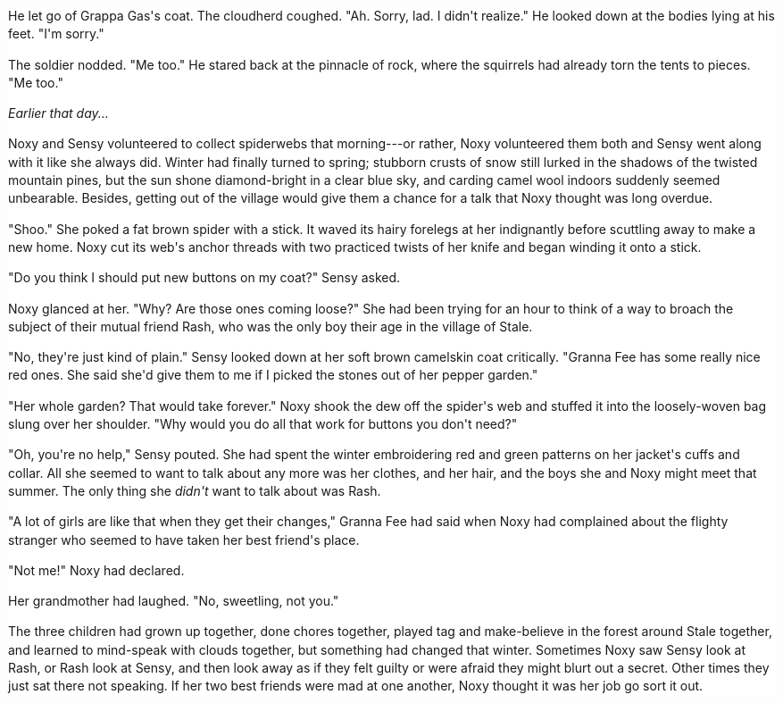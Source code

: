 He let go of Grappa Gas's coat.  The cloudherd coughed.  "Ah.  Sorry, lad.  I
didn't realize."  He looked down at the bodies lying at his feet.  "I'm sorry."

The soldier nodded.  "Me too."  He stared back at the pinnacle of rock, where
the squirrels had already torn the tents to pieces.  "Me too."

*Earlier that day...*

Noxy and Sensy volunteered to collect spiderwebs that morning---or rather, Noxy
volunteered them both and Sensy went along with it like she always did.  Winter
had finally turned to spring; stubborn crusts of snow still lurked in the
shadows of the twisted mountain pines, but the sun shone diamond-bright in a
clear blue sky, and carding camel wool indoors suddenly seemed unbearable.
Besides, getting out of the village would give them a chance for a talk that
Noxy thought was long overdue.

"Shoo."  She poked a fat brown spider with a stick.  It waved its hairy forelegs
at her indignantly before scuttling away to make a new home.  Noxy cut its web's
anchor threads with two practiced twists of her knife and began winding it onto
a stick.

"Do you think I should put new buttons on my coat?" Sensy asked.

Noxy glanced at her.  "Why? Are those ones coming loose?"  She had been trying
for an hour to think of a way to broach the subject of their mutual friend Rash,
who was the only boy their age in the village of Stale.

"No, they're just kind of plain." Sensy looked down at her soft brown camelskin
coat critically.  "Granna Fee has some really nice red ones.  She said she'd
give them to me if I picked the stones out of her pepper garden."

"Her whole garden? That would take forever." Noxy shook the dew off the spider's
web and stuffed it into the loosely-woven bag slung over her shoulder.  "Why
would you do all that work for buttons you don't need?"

"Oh, you're no help," Sensy pouted.  She had spent the winter embroidering red
and green patterns on her jacket's cuffs and collar.  All she seemed to want to
talk about any more was her clothes, and her hair, and the boys she and Noxy
might meet that summer.  The only thing she *didn't* want to talk about was
Rash.

"A lot of girls are like that when they get their changes," Granna Fee had said
when Noxy had complained about the flighty stranger who seemed to have taken her
best friend's place.

"Not me!" Noxy had declared.

Her grandmother had laughed.  "No, sweetling, not you."

The three children had grown up together, done chores together, played tag and
make-believe in the forest around Stale together, and learned to mind-speak with
clouds together, but something had changed that winter.  Sometimes Noxy saw
Sensy look at Rash, or Rash look at Sensy, and then look away as if they felt
guilty or were afraid they might blurt out a secret.  Other times they just sat
there not speaking.  If her two best friends were mad at one another, Noxy
thought it was her job go sort it out.
